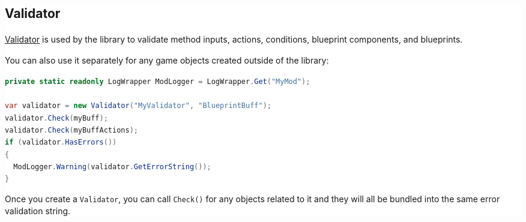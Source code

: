 ## Validator

[Validator](xref:BlueprintCore.Utils.Validator) is used by the library to validate method inputs, actions, conditions, blueprint components, and blueprints.

You can also use it separately for any game objects created outside of the library:

```C#
private static readonly LogWrapper ModLogger = LogWrapper.Get("MyMod");

var validator = new Validator("MyValidator", "BlueprintBuff");
validator.Check(myBuff);
validator.Check(myBuffActions);
if (validator.HasErrors())
{
  ModLogger.Warning(validator.GetErrorString());
}
```

Once you create a `Validator`, you can call `Check()` for any objects related to it and they will all be bundled into the same error validation string.
